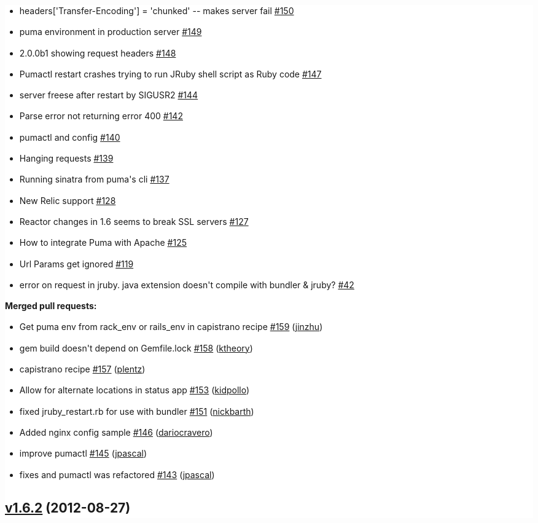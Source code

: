 - headers\['Transfer-Encoding'\] = 'chunked' -- makes server fail [\#150](https://github.com/puma/puma/issues/150)

- puma environment in production server [\#149](https://github.com/puma/puma/issues/149)

- 2.0.0b1 showing request headers [\#148](https://github.com/puma/puma/issues/148)

- Pumactl restart crashes trying to run JRuby shell script as Ruby code [\#147](https://github.com/puma/puma/issues/147)

- server freese after restart by SIGUSR2 [\#144](https://github.com/puma/puma/issues/144)

- Parse error not returning error 400 [\#142](https://github.com/puma/puma/issues/142)

- pumactl and config [\#140](https://github.com/puma/puma/issues/140)

- Hanging requests [\#139](https://github.com/puma/puma/issues/139)

- Running sinatra from puma's cli [\#137](https://github.com/puma/puma/issues/137)

- New Relic support [\#128](https://github.com/puma/puma/issues/128)

- Reactor changes in 1.6 seems to break SSL servers [\#127](https://github.com/puma/puma/issues/127)

- How to integrate Puma with Apache [\#125](https://github.com/puma/puma/issues/125)

- Url Params get ignored  [\#119](https://github.com/puma/puma/issues/119)

- error on request in jruby. java extension doesn't compile with bundler & jruby? [\#42](https://github.com/puma/puma/issues/42)

**Merged pull requests:**

- Get puma env from rack\_env or rails\_env in capistrano recipe [\#159](https://github.com/puma/puma/pull/159) ([jinzhu](https://github.com/jinzhu))

- gem build doesn't depend on Gemfile.lock [\#158](https://github.com/puma/puma/pull/158) ([ktheory](https://github.com/ktheory))

- capistrano recipe [\#157](https://github.com/puma/puma/pull/157) ([plentz](https://github.com/plentz))

- Allow for alternate locations in status app [\#153](https://github.com/puma/puma/pull/153) ([kidpollo](https://github.com/kidpollo))

- fixed jruby\_restart.rb for use with bundler [\#151](https://github.com/puma/puma/pull/151) ([nickbarth](https://github.com/nickbarth))

- Added nginx config sample [\#146](https://github.com/puma/puma/pull/146) ([dariocravero](https://github.com/dariocravero))

- improve pumactl  [\#145](https://github.com/puma/puma/pull/145) ([jpascal](https://github.com/jpascal))

- fixes and pumactl was refactored [\#143](https://github.com/puma/puma/pull/143) ([jpascal](https://github.com/jpascal))

## [v1.6.2](https://github.com/puma/puma/tree/v1.6.2) (2012-08-27)
